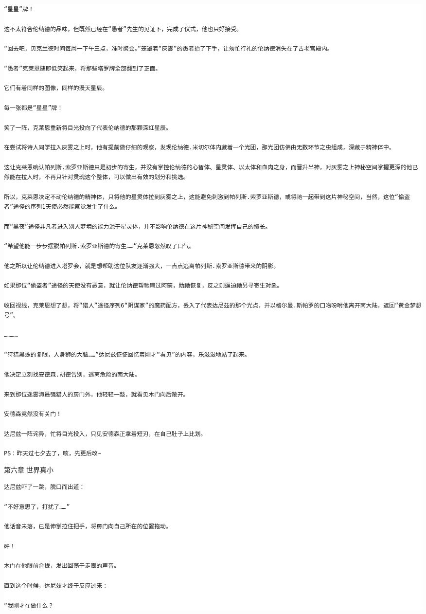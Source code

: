     “星星”牌！

    这不太符合伦纳德的品味，但既然已经在“愚者”先生的见证下，完成了仪式，他也只好接受。

    “回去吧，贝克兰德时间每周一下午三点，准时聚会。”笼罩着“灰雾”的愚者抬了下手，让匆忙行礼的伦纳德消失在了古老宫殿内。

    “愚者”克莱恩随即低笑起来，将那些塔罗牌全部翻到了正面。

    它们有着同样的图像，同样的漫天星辰。

    每一张都是“星星”牌！

    笑了一阵，克莱恩重新将目光投向了代表伦纳德的那颗深红星辰。

    在尝试将诗人同学拉入灰雾之上时，他有提前做仔细的观察，发现伦纳德.米切尔体内藏着一个光团，那光团仿佛由无数环节之虫组成，深藏于精神体中。

    这让克莱恩确认帕列斯.索罗亚斯德只是初步的寄生，并没有掌控伦纳德的心智体、星灵体、以太体和血肉之身，而晋升半神，对灰雾之上神秘空间掌握更深的他已然能在拉人时，不再只针对灵魂这个整体，可以做出有效的划分和挑选。

    所以，克莱恩决定不动伦纳德的精神体，只将他的星灵体拉到灰雾之上，这能避免刺激到帕列斯.索罗亚斯德，或将祂一起带到这片神秘空间，当然，这位“偷盗者”途径的序列1天使必然能察觉发生了什么。

    而“黑夜”途径非凡者进入别人梦境的能力源于星灵体，并不影响伦纳德在这片神秘空间发挥自己的擅长。

    “希望他能一步步摆脱帕列斯.索罗亚斯德的寄生……”克莱恩忽然叹了口气。

    他之所以让伦纳德进入塔罗会，就是想帮助这位队友逐渐强大，一点点逃离帕列斯.索罗亚斯德带来的阴影。

    如果那位“偷盗者”途径的天使没有恶意，就让伦纳德帮祂瞒过阿蒙，助祂恢复，反之则逼迫祂另寻寄生对象。

    收回视线，克莱恩想了想，将“猎人”途径序列6“阴谋家”的魔药配方，丢入了代表达尼兹的那个光点，并以格尔曼.斯帕罗的口吻吩咐他离开南大陆，返回“黄金梦想号”。

    …………

    “狩猎黑蛛的复眼，人身狮的大脑……”达尼兹怔怔回忆着刚才“看见”的内容，乐滋滋地站了起来。

    他决定立刻找安德森.胡德告别，逃离危险的南大陆。

    来到那位迷雾海最强猎人的房门外，他轻轻一敲，就看见木门向后敞开。

    安德森竟然没有关门！

    达尼兹一阵诧异，忙将目光投入，只见安德森正拿着短刃，在自己肚子上比划。

    PS：昨天过七夕去了，咳，先更后改~

    



    


第六章 世界真小


    达尼兹吓了一跳，脱口而出道：

    “不好意思了，打扰了……”

    他话音未落，已是伸掌拉住把手，将房门向自己所在的位置拖动。

    砰！

    木门在他眼前合拢，发出回荡于走廊的声音。

    直到这个时候，达尼兹才终于反应过来：

    “我刚才在做什么？
